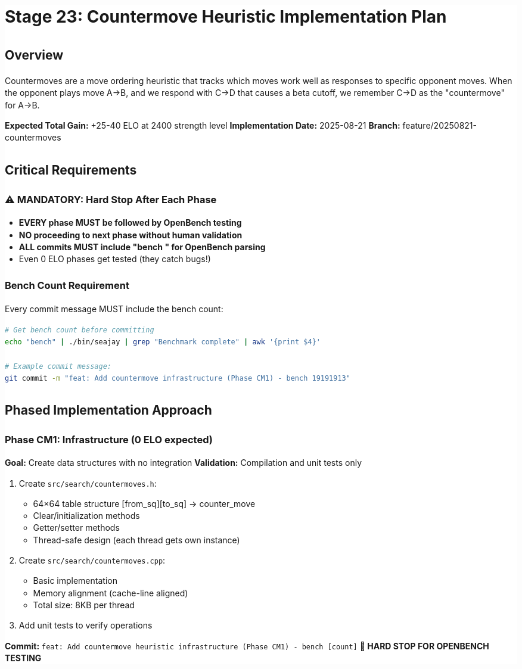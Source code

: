 # Stage 23: Countermove Heuristic Implementation Plan

## Overview
Countermoves are a move ordering heuristic that tracks which moves work well as responses to specific opponent moves. When the opponent plays move A→B, and we respond with C→D that causes a beta cutoff, we remember C→D as the "countermove" for A→B.

**Expected Total Gain:** +25-40 ELO at 2400 strength level
**Implementation Date:** 2025-08-21
**Branch:** feature/20250821-countermoves

## Critical Requirements

### ⚠️ MANDATORY: Hard Stop After Each Phase
- **EVERY phase MUST be followed by OpenBench testing**
- **NO proceeding to next phase without human validation**
- **ALL commits MUST include "bench <node-count>" for OpenBench parsing**
- Even 0 ELO phases get tested (they catch bugs!)

### Bench Count Requirement
Every commit message MUST include the bench count:
```bash
# Get bench count before committing
echo "bench" | ./bin/seajay | grep "Benchmark complete" | awk '{print $4}'

# Example commit message:
git commit -m "feat: Add countermove infrastructure (Phase CM1) - bench 19191913"
```

## Phased Implementation Approach

### Phase CM1: Infrastructure (0 ELO expected)
**Goal:** Create data structures with no integration
**Validation:** Compilation and unit tests only

1. Create `src/search/countermoves.h`:
   - 64×64 table structure [from_sq][to_sq] → counter_move
   - Clear/initialization methods
   - Getter/setter methods
   - Thread-safe design (each thread gets own instance)

2. Create `src/search/countermoves.cpp`:
   - Basic implementation
   - Memory alignment (cache-line aligned)
   - Total size: 8KB per thread

3. Add unit tests to verify operations

**Commit:** `feat: Add countermove heuristic infrastructure (Phase CM1) - bench [count]`
**🛑 HARD STOP FOR OPENBENCH TESTING**
